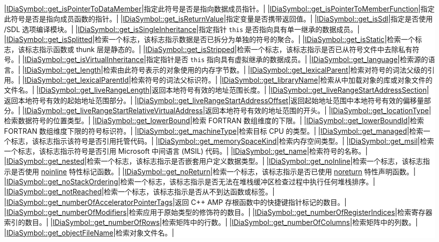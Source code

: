 |[IDiaSymbol::get_isPointerToDataMember](../../debugger/debug-interface-access/idiasymbol-get-ispointertodatamember.md)|指定此符号是否是指向数据成员指针。|
|[IDiaSymbol::get_isPointerToMemberFunction](../../debugger/debug-interface-access/idiasymbol-get-ispointertomemberfunction.md)|指定此符号是否是指向成员函数的指针。|
|[IDiaSymbol::get_isReturnValue](../../debugger/debug-interface-access/idiasymbol-get-isreturnvalue.md)|指定变量是否携带返回值。|
|[IDiaSymbol::get_isSdl](../../debugger/debug-interface-access/idiasymbol-get-issdl.md)|指定是否使用 /SDL 选项编译模块。|
|[IDiaSymbol::get_isSingleInheritance](../../debugger/debug-interface-access/idiasymbol-get-issingleinheritance.md)|指定指针 `this` 是否指向具有单一继承的数据成员。|
|[IDiaSymbol::get_isSplitted](../../debugger/debug-interface-access/idiasymbol-get-issplitted.md)|检索一个标志，该标志指示数据是否已拆分为单独的符号的聚合。|
|[IDiaSymbol::get_isStatic](../../debugger/debug-interface-access/idiasymbol-get-isstatic.md)|检索一个标志，该标志指示函数或 thunk 层是静态的。|
|[IDiaSymbol::get_isStripped](../../debugger/debug-interface-access/idiasymbol-get-isstripped.md)|检索一个标志，该标志指示是否已从符号文件中去除私有符号。|
|[IDiaSymbol::get_isVirtualInheritance](../../debugger/debug-interface-access/idiasymbol-get-isvirtualinheritance.md)|指定指针是否 `this` 指向具有虚拟继承的数据成员。|
|[IDiaSymbol::get_language](../../debugger/debug-interface-access/idiasymbol-get-language.md)|检索源的语言。|
|[IDiaSymbol::get_length](../../debugger/debug-interface-access/idiasymbol-get-length.md)|检索由此符号表示的对象使用的内存字节数。|
|[IDiaSymbol::get_lexicalParent](../../debugger/debug-interface-access/idiasymbol-get-lexicalparent.md)|检索对符号的词法父级的引用。|
|[IDiaSymbol::get_lexicalParentId](../../debugger/debug-interface-access/idiasymbol-get-lexicalparentid.md)|检索符号的词法父标识符。|
|[IDiaSymbol::get_libraryName](../../debugger/debug-interface-access/idiasymbol-get-libraryname.md)|检索从中加载对象的库或对象文件的文件名。|
|[IDiaSymbol::get_liveRangeLength](../../debugger/debug-interface-access/idiasymbol-get-liverangelength.md)|返回本地符号有效的地址范围长度。|
|[IDiaSymbol::get_liveRangeStartAddressSection](../../debugger/debug-interface-access/idiasymbol-get-liverangestartaddresssection.md)|返回本地符号有效的起始地址范围部分。|
|[IDiaSymbol::get_liveRangeStartAddressOffset](../../debugger/debug-interface-access/idiasymbol-get-liverangestartaddressoffset.md)|返回起始地址范围中本地符号有效的偏移量部分。|
|[IDiaSymbol::get_liveRangeStartRelativeVirtualAddress](../../debugger/debug-interface-access/idiasymbol-get-liverangestartrelativevirtualaddress.md)|返回本地符号有效的地址范围的开头。|
|[IDiaSymbol::get_locationType](../../debugger/debug-interface-access/idiasymbol-get-locationtype.md)|检索数据符号的位置类型。|
|[IDiaSymbol::get_lowerBound](../../debugger/debug-interface-access/idiasymbol-get-lowerbound.md)|检索 FORTRAN 数组维度的下限。|
|[IDiaSymbol::get_lowerBoundId](../../debugger/debug-interface-access/idiasymbol-get-lowerboundid.md)|检索 FORTRAN 数组维度下限的符号标识符。|
|[IDiaSymbol::get_machineType](../../debugger/debug-interface-access/idiasymbol-get-machinetype.md)|检索目标 CPU 的类型。|
|[IDiaSymbol::get_managed](../../debugger/debug-interface-access/idiasymbol-get-managed.md)|检索一个标志，该标志指示该符号是否引用托管代码。|
|[IDiaSymbol::get_memorySpaceKind](../../debugger/debug-interface-access/idiasymbol-get-memoryspacekind.md)|检索内存空间类型。|
|[IDiaSymbol::get_msil](../../debugger/debug-interface-access/idiasymbol-get-msil.md)|检索一个标志，该标志指示符号是否引用 Microsoft 中间语言 (MSIL) 代码。|
|[IDiaSymbol::get_name](../../debugger/debug-interface-access/idiasymbol-get-name.md)|检索符号的名称。|
|[IDiaSymbol::get_nested](../../debugger/debug-interface-access/idiasymbol-get-nested.md)|检索一个标志，该标志指示是否嵌套用户定义数据类型。|
|[IDiaSymbol::get_noInline](../../debugger/debug-interface-access/idiasymbol-get-noinline.md)|检索一个标志，该标志指示是否使用 [noinline](/cpp/cpp/noinline) 特性标记函数。|
|[IDiaSymbol::get_noReturn](../../debugger/debug-interface-access/idiasymbol-get-noreturn.md)|检索一个标志，该标志指示是否已使用 [noreturn](/cpp/cpp/noreturn) 特性声明函数。|
|[IDiaSymbol::get_noStackOrdering](../../debugger/debug-interface-access/idiasymbol-get-nostackordering.md)|检索一个标志，该标志指示是否无法在堆栈缓冲区检查过程中执行任何堆栈排序。|
|[IDiaSymbol::get_notReached](../../debugger/debug-interface-access/idiasymbol-get-notreached.md)|检索一个标志，该标志指示是否从不到达函数或标签。|
|[IDiaSymbol::get_numberOfAcceleratorPointerTags](../../debugger/debug-interface-access/idiasymbol-get-numberofacceleratorpointertags.md)|返回 C++ AMP 存根函数中的快捷键指针标记的数目。|
|[IDiaSymbol::get_numberOfModifiers](../../debugger/debug-interface-access/idiasymbol-get-numberofmodifiers.md)|检索应用于原始类型的修饰符的数目。|
|[IDiaSymbol::get_numberOfRegisterIndices](../../debugger/debug-interface-access/idiasymbol-get-numberofregisterindices.md)|检索寄存器索引的数目。|
|[IDiaSymbol::get_numberOfRows](../../debugger/debug-interface-access/idiasymbol-get-numberofrows.md)|检索矩阵中的行数。|
|[IDiaSymbol::get_numberOfColumns](../../debugger/debug-interface-access/idiasymbol-get-numberofcolumns.md)|检索矩阵中的列数。|
|[IDiaSymbol::get_objectFileName](../../debugger/debug-interface-access/idiasymbol-get-objectfilename.md)|检索对象文件名。|